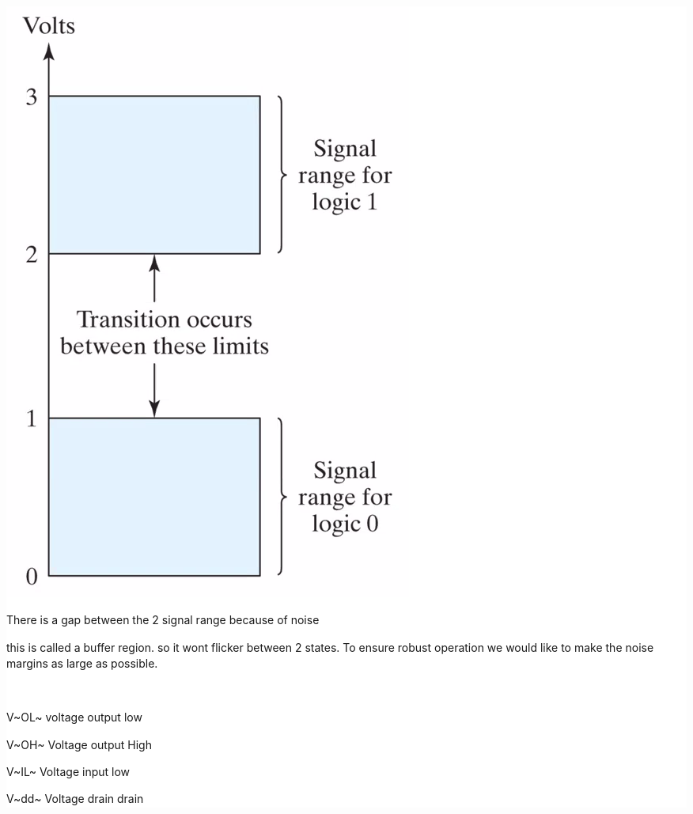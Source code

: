   <img width="auto" height="auto" src="./assets/bin1.png">
</p>

There is a gap between the 2 signal range because of noise

this is called a buffer region. so it wont flicker between 2 states. To ensure robust operation we would like to make the noise margins as large as possible.

<br/>

V~OL~ voltage output low

V~OH~ Voltage output High

V~IL~ Voltage input low

V~dd~ Voltage drain drain
